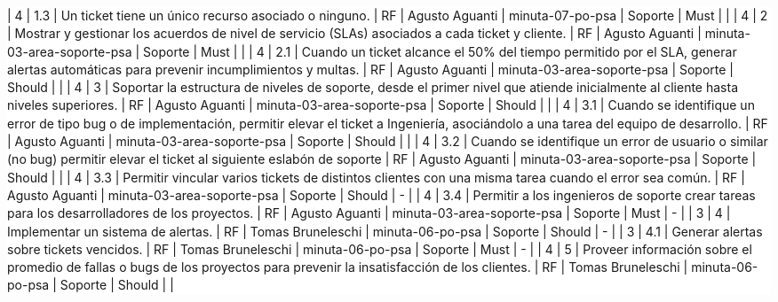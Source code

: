 | 4   | 1.3  | Un ticket tiene un único recurso asociado o ninguno.                                                                                                                   | RF   | Agusto Aguanti                   | minuta-07-po-psa                   | Soporte              | Must               |                  |
| 4   | 2    | Mostrar y gestionar los acuerdos de nivel de servicio (SLAs) asociados a cada ticket y cliente.                                                                        | RF   | Agusto Aguanti                   | minuta-03-area-soporte-psa         | Soporte              | Must               |                  |
| 4   | 2.1  | Cuando un ticket alcance el 50% del tiempo permitido por el SLA, generar alertas automáticas para prevenir incumplimientos y multas.                                   | RF   | Agusto Aguanti                   | minuta-03-area-soporte-psa         | Soporte              | Should             |                  |
| 4   | 3    | Soportar la estructura de niveles de soporte, desde el primer nivel que atiende inicialmente al cliente hasta niveles superiores.                                      | RF   | Agusto Aguanti                   | minuta-03-area-soporte-psa         | Soporte              | Should             |                  |
| 4   | 3.1  | Cuando se identifique un error de tipo bug o de implementación, permitir elevar el ticket a Ingeniería, asociándolo a una tarea del equipo de desarrollo.              | RF   | Agusto Aguanti                   | minuta-03-area-soporte-psa         | Soporte              | Should             |                  |
| 4   | 3.2  | Cuando se identifique un error de usuario o similar (no bug) permitir elevar el ticket al siguiente eslabón de soporte                                                 | RF   | Agusto Aguanti                   | minuta-03-area-soporte-psa         | Soporte              | Should             |                  |
| 4   | 3.3  | Permitir vincular varios tickets de distintos clientes con una misma tarea cuando el error sea común.                                                                  | RF   | Agusto Aguanti                   | minuta-03-area-soporte-psa         | Soporte              | Should             | -                |
| 4   | 3.4  | Permitir a los ingenieros de soporte crear tareas para los desarrolladores de los proyectos.                                                                           | RF   | Agusto Aguanti                   | minuta-03-area-soporte-psa         | Soporte              | Must               | -                |
| 3   | 4    | Implementar un sistema de alertas.                                                                                                                                     | RF   | Tomas Bruneleschi                | minuta-06-po-psa                   | Soporte              | Should             | -                |
| 3   | 4.1  | Generar alertas sobre tickets vencidos.                                                                                                                                | RF   | Tomas Bruneleschi                | minuta-06-po-psa                   | Soporte              | Must               | -                |
| 4   | 5    | Proveer información sobre el promedio de fallas o bugs de los proyectos para prevenir la insatisfacción de los clientes.                                               | RF   | Tomas Bruneleschi                | minuta-06-po-psa                   | Soporte              | Should             |                  |
